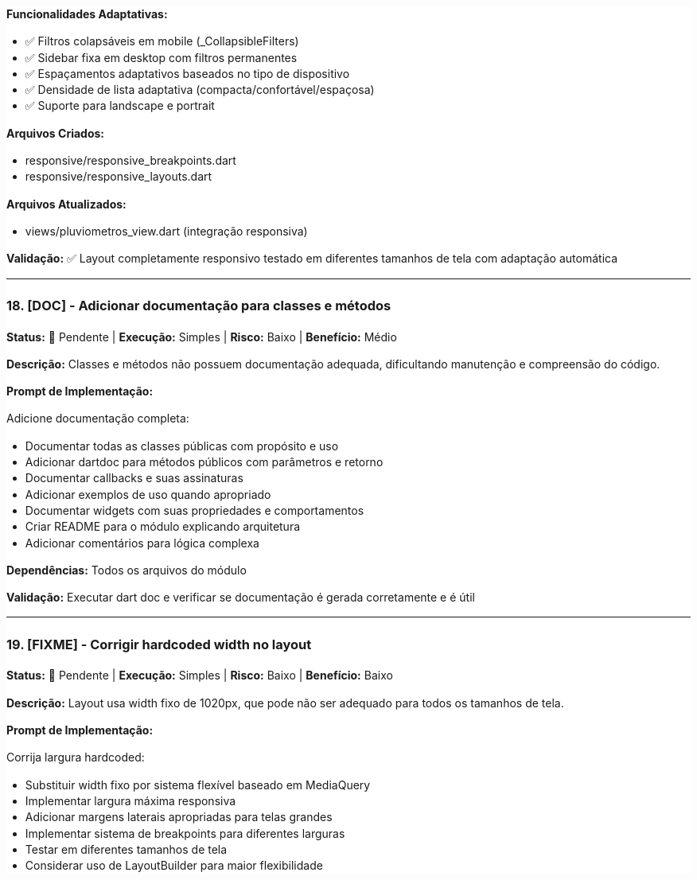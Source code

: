 **Funcionalidades Adaptativas:**
- ✅ Filtros colapsáveis em mobile (_CollapsibleFilters)
- ✅ Sidebar fixa em desktop com filtros permanentes
- ✅ Espaçamentos adaptativos baseados no tipo de dispositivo
- ✅ Densidade de lista adaptativa (compacta/confortável/espaçosa)
- ✅ Suporte para landscape e portrait

**Arquivos Criados:**
- responsive/responsive_breakpoints.dart
- responsive/responsive_layouts.dart

**Arquivos Atualizados:**
- views/pluviometros_view.dart (integração responsiva)

**Validação:** ✅ Layout completamente responsivo testado em diferentes 
tamanhos de tela com adaptação automática

---

### 18. [DOC] - Adicionar documentação para classes e métodos

**Status:** 🔴 Pendente | **Execução:** Simples | **Risco:** Baixo | **Benefício:** Médio

**Descrição:** Classes e métodos não possuem documentação adequada, 
dificultando manutenção e compreensão do código.

**Prompt de Implementação:**

Adicione documentação completa:
- Documentar todas as classes públicas com propósito e uso
- Adicionar dartdoc para métodos públicos com parâmetros e retorno
- Documentar callbacks e suas assinaturas
- Adicionar exemplos de uso quando apropriado
- Documentar widgets com suas propriedades e comportamentos
- Criar README para o módulo explicando arquitetura
- Adicionar comentários para lógica complexa

**Dependências:** Todos os arquivos do módulo

**Validação:** Executar dart doc e verificar se documentação é 
gerada corretamente e é útil

---

### 19. [FIXME] - Corrigir hardcoded width no layout

**Status:** 🔴 Pendente | **Execução:** Simples | **Risco:** Baixo | **Benefício:** Baixo

**Descrição:** Layout usa width fixo de 1020px, que pode não ser 
adequado para todos os tamanhos de tela.

**Prompt de Implementação:**

Corrija largura hardcoded:
- Substituir width fixo por sistema flexível baseado em MediaQuery
- Implementar largura máxima responsiva
- Adicionar margens laterais apropriadas para telas grandes
- Implementar sistema de breakpoints para diferentes larguras
- Testar em diferentes tamanhos de tela
- Considerar uso de LayoutBuilder para maior flexibilidade
